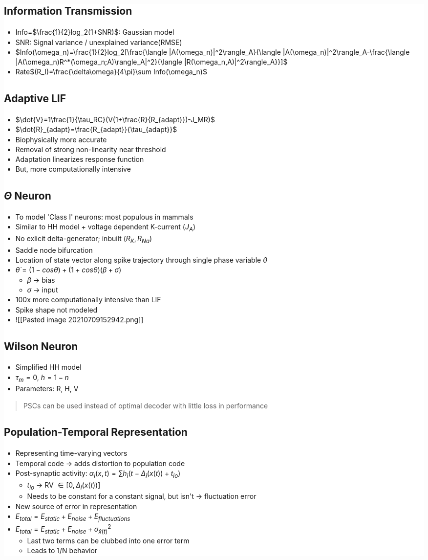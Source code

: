 ## Information Transmission
- Info=$\frac{1}{2}log_2(1+SNR)$: Gaussian model
- SNR: Signal variance / unexplained variance(RMSE)
- $Info(\omega_n)=\frac{1}{2}log_2[\frac{\langle |A(\omega_n)|^2\rangle_A}{\langle |A(\omega_n)|^2\rangle_A-\frac{\langle |A(\omega_n)R^*(\omega_n;A)\rangle_A|^2}{\langle |R(\omega_n,A)|^2\rangle_A}}]$
- Rate$(R_I)=\frac{\delta\omega}{4\pi}\sum Info(\omega_n)$

## Adaptive LIF
- $\dot{V}=1\frac{1}{\tau_RC}(V(1+\frac{R}{R_{adapt}})-J_MR)$
- $\dot{R}_{adapt}=\frac{R_{adapt}}{\tau_{adapt}}$
- Biophysically more accurate
- Removal of strong non-linearity near threshold
- Adaptation linearizes response function
- But, more computationally intensive

## $\Theta$ Neuron
- To model 'Class I' neurons: most populous in mammals
- Similar to HH model + voltage dependent K-current ($J_A$)
- No exlicit delta-generator; inbuilt ($R_K,R_{Na}$)
- Saddle node bifurcation
- Location of state vector along spike trajectory through single phase variable $\theta$
- $\dot{\theta}=(1-cos\theta)+(1+cos\theta)(\beta+\sigma)$
	- $\beta$ -> bias
	- $\sigma$ -> input
- 100x more computationally intensive than LIF
- Spike shape not modeled
- ![[Pasted image 20210709152942.png]]

## Wilson Neuron
- Simplified HH model
- $\tau_m=0$, $h=1-n$
- Parameters: R, H, V

> PSCs can be used instead of optimal decoder with little loss in performance

## Population-Temporal Representation
- Representing time-varying vectors
- Temporal code -> adds distortion to population code
- Post-synaptic activity: $\alpha_i(x,t)=\sum h_i(t-\Delta_i(x(t))+t_{io})$
	- $t_{io}$ -> RV $\in [0,\Delta_i(x(t))]$
	- Needs to be constant for a constant signal, but isn't -> fluctuation error
- New source of error in representation
- $E_{total}=E_{static}+E_{noise}+E_{fluctuations}$
- $E_{total}=E_{static}+E_{noise}+\sigma_{\hat{x}(t)}^2$
	- Last two terms can be clubbed into one error term
	- Leads to 1/N behavior
